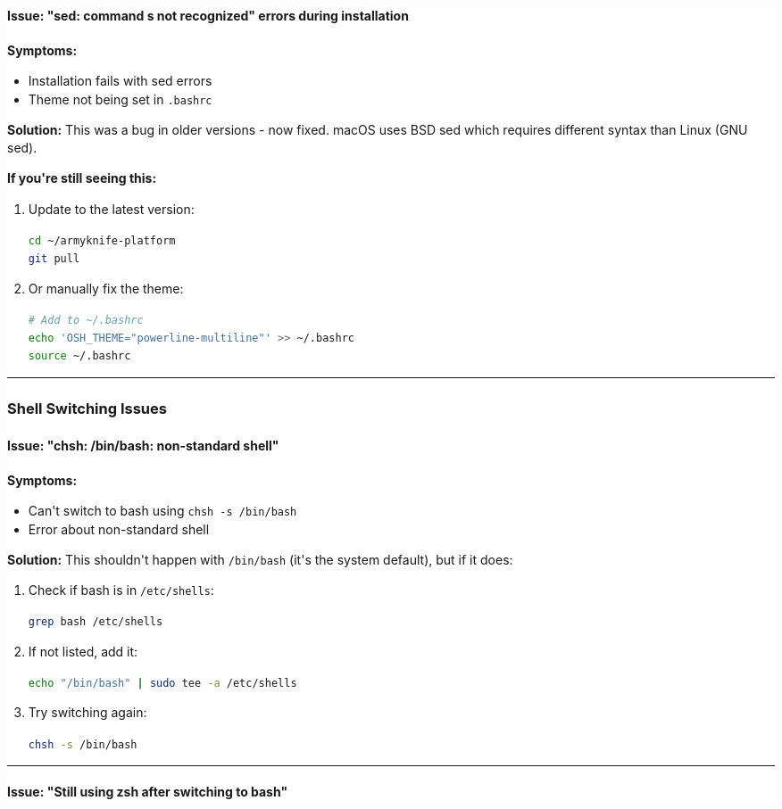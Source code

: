 
#### Issue: "sed: command s not recognized" errors during installation

**Symptoms:**
- Installation fails with sed errors
- Theme not being set in `.bashrc`

**Solution:**
This was a bug in older versions - now fixed. macOS uses BSD sed which requires different syntax than Linux (GNU sed).

**If you're still seeing this:**
1. Update to the latest version:
   ```bash
   cd ~/armyknife-platform
   git pull
   ```

2. Or manually fix the theme:
   ```bash
   # Add to ~/.bashrc
   echo 'OSH_THEME="powerline-multiline"' >> ~/.bashrc
   source ~/.bashrc
   ```

---

### Shell Switching Issues

#### Issue: "chsh: /bin/bash: non-standard shell"

**Symptoms:**
- Can't switch to bash using `chsh -s /bin/bash`
- Error about non-standard shell

**Solution:**
This shouldn't happen with `/bin/bash` (it's the system default), but if it does:

1. Check if bash is in `/etc/shells`:
   ```bash
   grep bash /etc/shells
   ```

2. If not listed, add it:
   ```bash
   echo "/bin/bash" | sudo tee -a /etc/shells
   ```

3. Try switching again:
   ```bash
   chsh -s /bin/bash
   ```

---

#### Issue: "Still using zsh after switching to bash"
